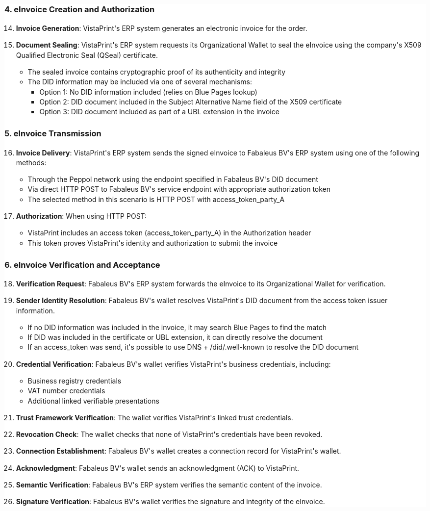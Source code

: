 ### 4. eInvoice Creation and Authorization

14. **Invoice Generation**: VistaPrint's ERP system generates an electronic invoice for the order.

15. **Document Sealing**: VistaPrint's ERP system requests its Organizational Wallet to seal the eInvoice using the company's X509 Qualified Electronic Seal (QSeal) certificate.
    - The sealed invoice contains cryptographic proof of its authenticity and integrity
    - The DID information may be included via one of several mechanisms:
        - Option 1: No DID information included (relies on Blue Pages lookup)
        - Option 2: DID document included in the Subject Alternative Name field of the X509 certificate
        - Option 3: DID document included as part of a UBL extension in the invoice

### 5. eInvoice Transmission

16. **Invoice Delivery**: VistaPrint's ERP system sends the signed eInvoice to Fabaleus BV's ERP system using one of the following methods:
    - Through the Peppol network using the endpoint specified in Fabaleus BV's DID document
    - Via direct HTTP POST to Fabaleus BV's service endpoint with appropriate authorization token
    - The selected method in this scenario is HTTP POST with access_token_party_A

17. **Authorization**: When using HTTP POST:
    - VistaPrint includes an access token (access_token_party_A) in the Authorization header
    - This token proves VistaPrint's identity and authorization to submit the invoice

### 6. eInvoice Verification and Acceptance

18. **Verification Request**: Fabaleus BV's ERP system forwards the eInvoice to its Organizational Wallet for verification.

19. **Sender Identity Resolution**: Fabaleus BV's wallet resolves VistaPrint's DID document from the access token issuer information.
    - If no DID information was included in the invoice, it may search Blue Pages to find the match
    - If DID was included in the certificate or UBL extension, it can directly resolve the document
    - If an access_token was send, it's possible to use DNS + /did/.well-known to resolve the DID document 

20. **Credential Verification**: Fabaleus BV's wallet verifies VistaPrint's business credentials, including:
    - Business registry credentials
    - VAT number credentials
    - Additional linked verifiable presentations

21. **Trust Framework Verification**: The wallet verifies VistaPrint's linked trust credentials.

22. **Revocation Check**: The wallet checks that none of VistaPrint's credentials have been revoked.

23. **Connection Establishment**: Fabaleus BV's wallet creates a connection record for VistaPrint's wallet.

24. **Acknowledgment**: Fabaleus BV's wallet sends an acknowledgment (ACK) to VistaPrint.

25. **Semantic Verification**: Fabaleus BV's ERP system verifies the semantic content of the invoice.

26. **Signature Verification**: Fabaleus BV's wallet verifies the signature and integrity of the eInvoice.
